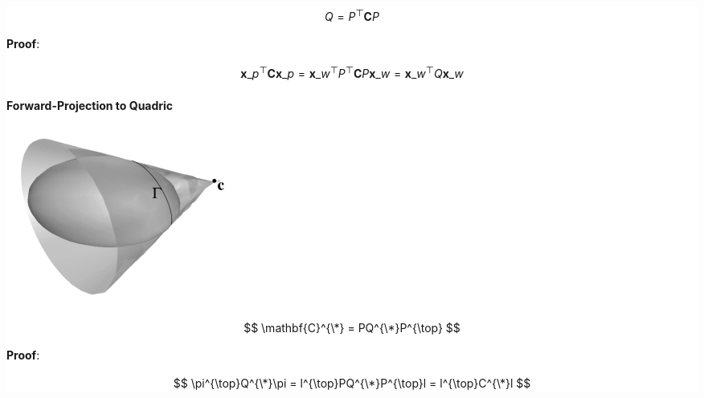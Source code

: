 $$
Q = P^{\top}\mathbf{C}P
$$

**Proof**:

$$
\mathbf{x}\_{p}^{\top}\mathbf{C}\mathbf{x}\_{p} = \mathbf{x}\_{w}^{\top}P^{\top}\mathbf{C}P\mathbf{x}\_{w} = \mathbf{x}\_{w}^{\top}Q\mathbf{x}\_{w}
$$


#### Forward-Projection to Quadric
![250](attachments/Projective%20Geometry-19.png)

$$
\mathbf{C}^{\*} = PQ^{\*}P^{\top}
$$

**Proof**:

$$
\pi^{\top}Q^{\*}\pi = l^{\top}PQ^{\*}P^{\top}l = l^{\top}C^{\*}l
$$
